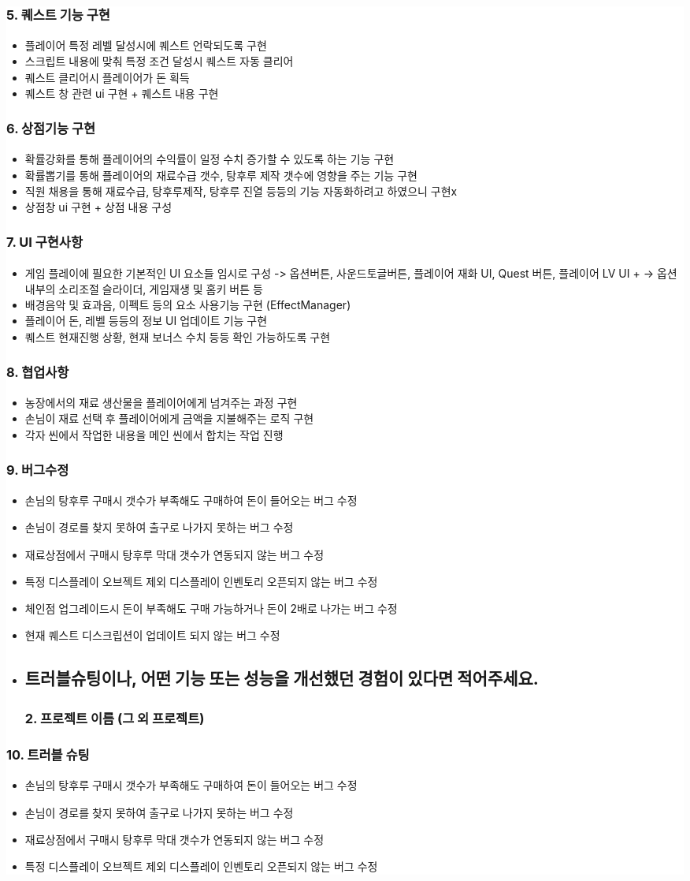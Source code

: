 ### **5. 퀘스트 기능 구현**

- 플레이어 특정 레벨 달성시에 퀘스트 언락되도록 구현
- 스크립트 내용에 맞춰 특정 조건 달성시 퀘스트 자동 클리어
- 퀘스트 클리어시 플레이어가 돈 획득
- 퀘스트 창 관련 ui 구현 + 퀘스트 내용 구현

### **6. 상점기능 구현**

- 확률강화를 통해 플레이어의 수익률이 일정 수치 증가할 수 있도록 하는 기능 구현
- 확률뽑기를 통해 플레이어의 재료수급 갯수, 탕후루 제작 갯수에 영향을 주는 기능 구현
- 직원 채용을 통해 재료수급, 탕후루제작, 탕후루 진열 등등의 기능 자동화하려고 하였으니 구현x
- 상점창 ui 구현 + 상점 내용 구성

### **7. UI 구현사항**

- 게임 플레이에 필요한 기본적인 UI 요소들 임시로 구성 -> 옵션버튼, 사운드토글버튼, 플레이어 재화 UI, Quest 버튼, 플레이어 LV UI + -> 옵션 내부의 소리조절 슬라이더, 게임재생 및 홈키 버튼 등
- 배경음악 및 효과음, 이펙트 등의 요소 사용기능 구현 (EffectManager)
- 플레이어 돈, 레벨 등등의 정보 UI 업데이트 기능 구현
- 퀘스트 현재진행 상황, 현재 보너스 수치 등등 확인 가능하도록 구현

### **8. 협업사항**

- 농장에서의 재료 생산물을 플레이어에게 넘겨주는 과정 구현
- 손님이 재료 선택 후 플레이어에게 금액을 지불해주는 로직 구현
- 각자 씬에서 작업한 내용을 메인 씬에서 합치는 작업 진행

### **9. 버그수정**

- 손님의 탕후루 구매시 갯수가 부족해도 구매하여 돈이 들어오는 버그 수정
    
- 손님이 경로를 찾지 못하여 출구로 나가지 못하는 버그 수정
    
- 재료상점에서 구매시 탕후루 막대 갯수가 연동되지 않는 버그 수정
    
- 특정 디스플레이 오브젝트 제외 디스플레이 인벤토리 오픈되지 않는 버그 수정
    
- 체인점 업그레이드시 돈이 부족해도 구매 가능하거나 돈이 2배로 나가는 버그 수정
    
- 현재 퀘스트 디스크립션이 업데이트 되지 않는 버그 수정
    
- ## 트러블슈팅이나, 어떤 기능 또는 성능을 개선했던 경험이 있다면 적어주세요.
    
    ### 2. 프로젝트 이름 (그 외 프로젝트)
    

### 10. 트러블 슈팅

- 손님의 탕후루 구매시 갯수가 부족해도 구매하여 돈이 들어오는 버그 수정
    
- 손님이 경로를 찾지 못하여 출구로 나가지 못하는 버그 수정
    
- 재료상점에서 구매시 탕후루 막대 갯수가 연동되지 않는 버그 수정
    
- 특정 디스플레이 오브젝트 제외 디스플레이 인벤토리 오픈되지 않는 버그 수정
    